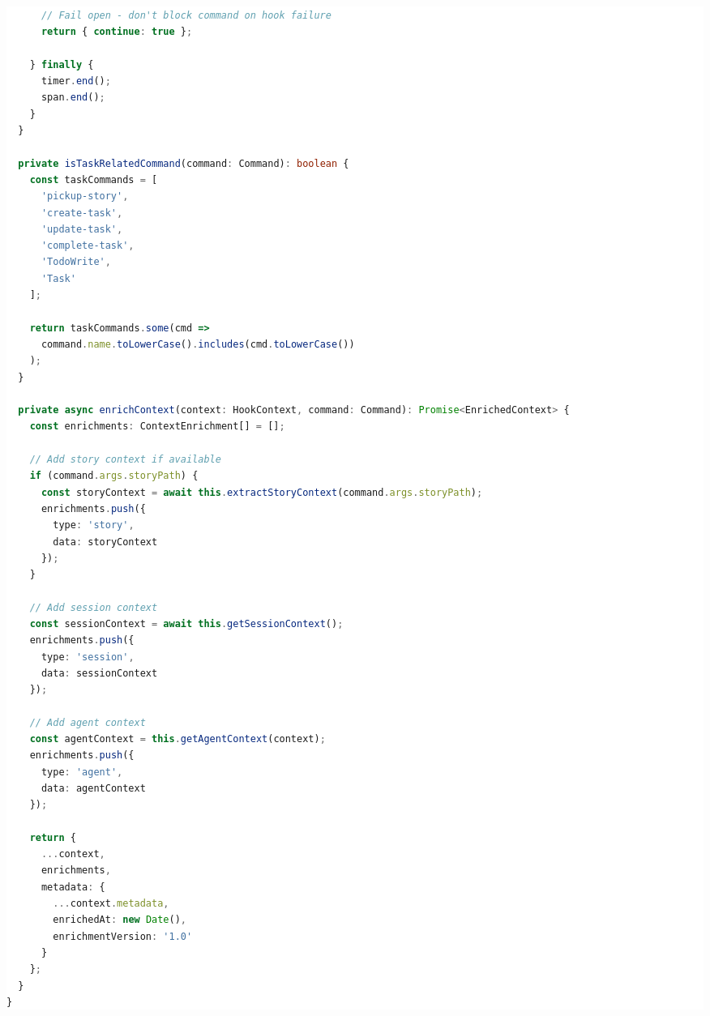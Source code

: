 ```typescript
      // Fail open - don't block command on hook failure
      return { continue: true };
      
    } finally {
      timer.end();
      span.end();
    }
  }
  
  private isTaskRelatedCommand(command: Command): boolean {
    const taskCommands = [
      'pickup-story',
      'create-task',
      'update-task',
      'complete-task',
      'TodoWrite',
      'Task'
    ];
    
    return taskCommands.some(cmd => 
      command.name.toLowerCase().includes(cmd.toLowerCase())
    );
  }
  
  private async enrichContext(context: HookContext, command: Command): Promise<EnrichedContext> {
    const enrichments: ContextEnrichment[] = [];
    
    // Add story context if available
    if (command.args.storyPath) {
      const storyContext = await this.extractStoryContext(command.args.storyPath);
      enrichments.push({
        type: 'story',
        data: storyContext
      });
    }
    
    // Add session context
    const sessionContext = await this.getSessionContext();
    enrichments.push({
      type: 'session',
      data: sessionContext
    });
    
    // Add agent context
    const agentContext = this.getAgentContext(context);
    enrichments.push({
      type: 'agent',
      data: agentContext
    });
    
    return {
      ...context,
      enrichments,
      metadata: {
        ...context.metadata,
        enrichedAt: new Date(),
        enrichmentVersion: '1.0'
      }
    };
  }
}
```
